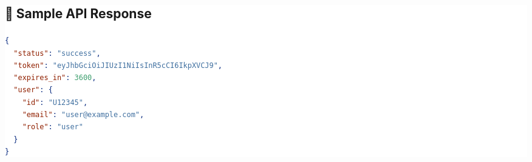 ## 🧾 **Sample API Response**

```json
{
  "status": "success",
  "token": "eyJhbGciOiJIUzI1NiIsInR5cCI6IkpXVCJ9",
  "expires_in": 3600,
  "user": {
    "id": "U12345",
    "email": "user@example.com",
    "role": "user"
  }
}
